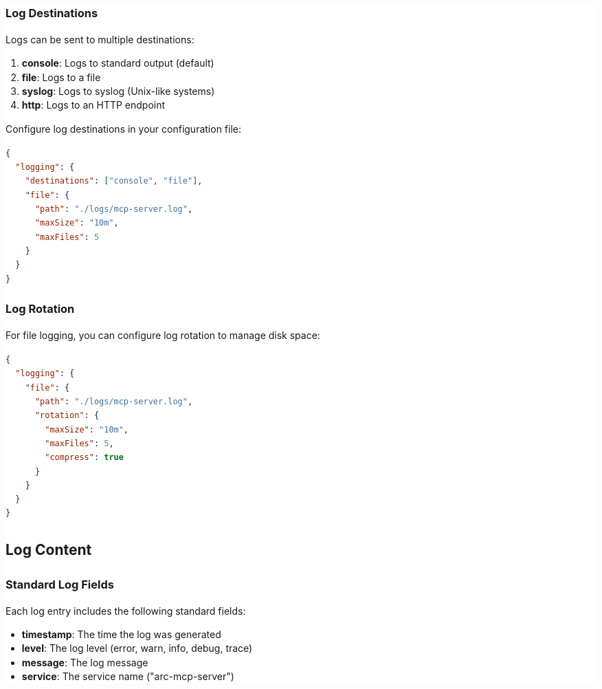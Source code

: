 ### Log Destinations

Logs can be sent to multiple destinations:

1. **console**: Logs to standard output (default)
2. **file**: Logs to a file
3. **syslog**: Logs to syslog (Unix-like systems)
4. **http**: Logs to an HTTP endpoint

Configure log destinations in your configuration file:

```json
{
  "logging": {
    "destinations": ["console", "file"],
    "file": {
      "path": "./logs/mcp-server.log",
      "maxSize": "10m",
      "maxFiles": 5
    }
  }
}
```

### Log Rotation

For file logging, you can configure log rotation to manage disk space:

```json
{
  "logging": {
    "file": {
      "path": "./logs/mcp-server.log",
      "rotation": {
        "maxSize": "10m",
        "maxFiles": 5,
        "compress": true
      }
    }
  }
}
```

## Log Content

### Standard Log Fields

Each log entry includes the following standard fields:

- **timestamp**: The time the log was generated
- **level**: The log level (error, warn, info, debug, trace)
- **message**: The log message
- **service**: The service name ("arc-mcp-server")
